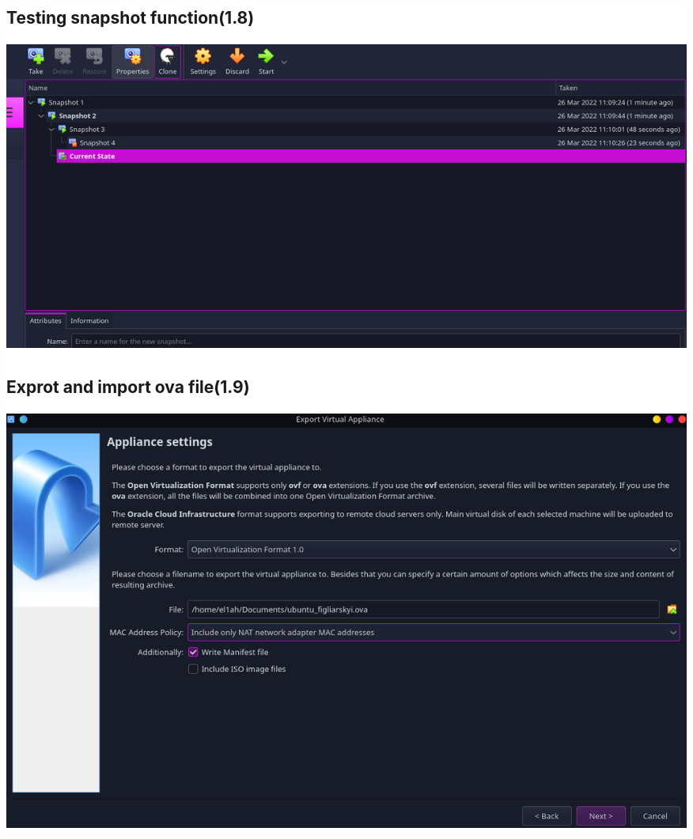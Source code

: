 

## Testing snapshot function(1.8)

![](screenshots/6.png)



## Exprot and import ova file(1.9)

![](screenshots/7.png)
